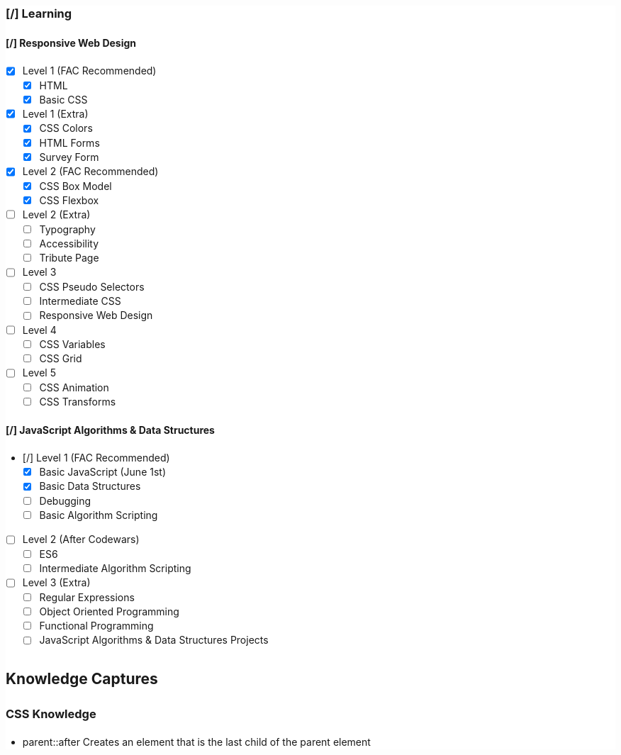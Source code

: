 ### [/] Learning

#### [/] Responsive Web Design

* [X] Level 1 (FAC Recommended)
  * [X] HTML
  * [X] Basic CSS
* [X] Level 1 (Extra)
  * [X] CSS Colors
  * [X] HTML Forms
  * [X] Survey Form
* [X] Level 2 (FAC Recommended)
  * [X] CSS Box Model
  * [X] CSS Flexbox
* [ ] Level 2 (Extra)
  * [ ] Typography
  * [ ] Accessibility
  * [ ] Tribute Page
* [ ] Level 3
  * [ ] CSS Pseudo Selectors
  * [ ] Intermediate CSS
  * [ ] Responsive Web Design
* [ ] Level 4
  * [ ] CSS Variables
  * [ ] CSS Grid
* [ ] Level 5
  * [ ] CSS Animation
  * [ ] CSS Transforms

#### [/] JavaScript Algorithms & Data Structures

* [/] Level 1 (FAC Recommended)
  * [X] Basic JavaScript (June 1st)
  * [X] Basic Data Structures
  * [ ] Debugging
  * [ ] Basic Algorithm Scripting
* [ ] Level 2 (After Codewars)
  * [ ] ES6
  * [ ] Intermediate Algorithm Scripting
* [ ] Level 3 (Extra)
  * [ ] Regular Expressions
  * [ ] Object Oriented Programming
  * [ ] Functional Programming
  * [ ] JavaScript Algorithms & Data Structures Projects

## Knowledge Captures

### CSS Knowledge

* parent::after
    Creates an element that is the last child of the parent element
